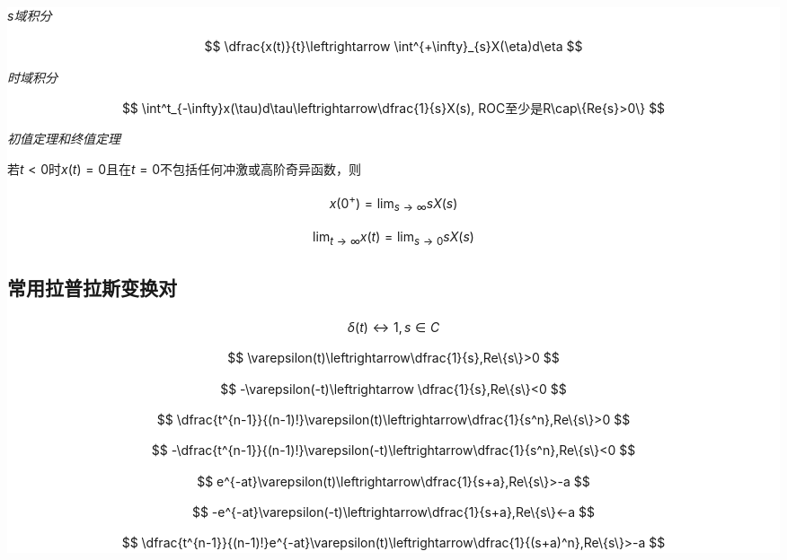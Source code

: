 *$s$域积分*

$$
\dfrac{x(t)}{t}\leftrightarrow \int^{+\infty}_{s}X(\eta)d\eta
$$

*时域积分*

$$
\int^t_{-\infty}x(\tau)d\tau\leftrightarrow\dfrac{1}{s}X(s), ROC至少是R\cap\{Re{s}>0\}
$$

*初值定理和终值定理*

若$t<0$时$x(t)=0$且在$t=0$不包括任何冲激或高阶奇异函数，则

$$
x(0^+)=\lim_{s\to\infty} sX(s)
$$

$$
\lim_{t\to\infty}x(t) = \lim_{s\to 0}sX(s)
$$

## 常用拉普拉斯变换对

$$
\delta(t)\leftrightarrow 1, s\in C
$$

$$
\varepsilon(t)\leftrightarrow\dfrac{1}{s},Re\{s\}>0
$$

$$
-\varepsilon(-t)\leftrightarrow \dfrac{1}{s},Re\{s\}<0
$$

$$
\dfrac{t^{n-1}}{(n-1)!}\varepsilon(t)\leftrightarrow\dfrac{1}{s^n},Re\{s\}>0
$$

$$
-\dfrac{t^{n-1}}{(n-1)!}\varepsilon(-t)\leftrightarrow\dfrac{1}{s^n},Re\{s\}<0
$$

$$
e^{-at}\varepsilon(t)\leftrightarrow\dfrac{1}{s+a},Re\{s\}>-a
$$

$$
-e^{-at}\varepsilon(-t)\leftrightarrow\dfrac{1}{s+a},Re\{s\}<-a
$$

$$
\dfrac{t^{n-1}}{(n-1)!}e^{-at}\varepsilon(t)\leftrightarrow\dfrac{1}{(s+a)^n},Re\{s\}>-a
$$
